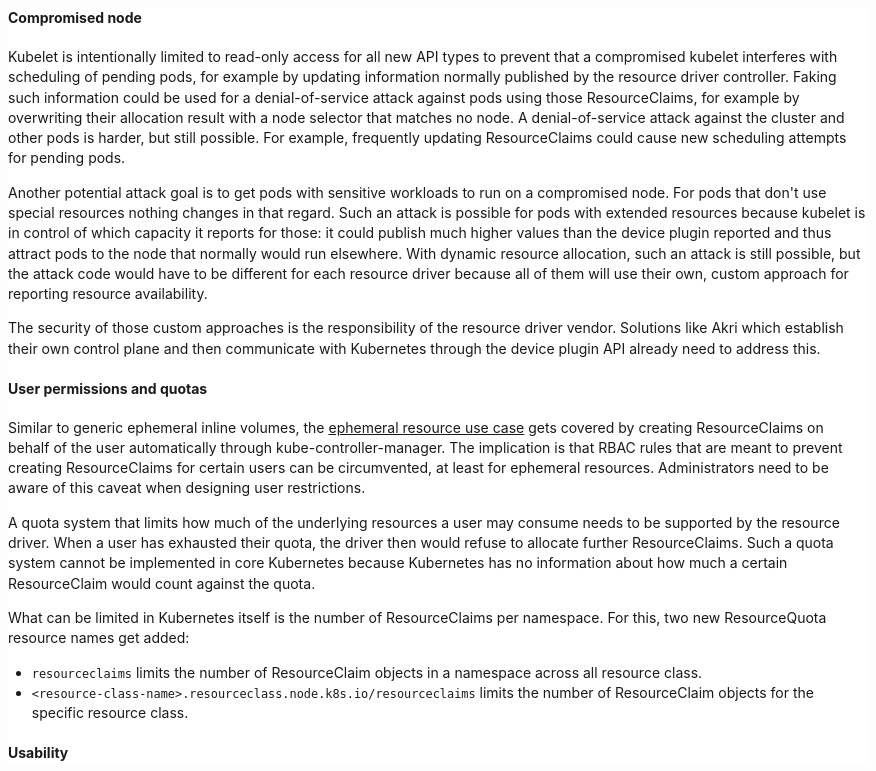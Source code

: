 #### Compromised node

Kubelet is intentionally limited to read-only access for all new API types
to prevent that a
compromised kubelet interferes with scheduling of pending pods, for example
by updating information normally published by the resource driver controller.
Faking such information could be used for a denial-of-service
attack against pods using those ResourceClaims, for example by overwriting
their allocation result with a node selector that matches no node. A
denial-of-service attack against the cluster and other pods is harder, but
still possible. For example, frequently updating ResourceClaims could cause new
scheduling attempts for pending pods.

Another potential attack goal is to get pods with sensitive workloads to run on
a compromised node. For pods that don't use special resources nothing changes
in that regard. Such an attack is possible for pods with extended resources
because kubelet is in control of which capacity it reports for those: it could
publish much higher values than the device plugin reported and thus attract
pods to the node that normally would run elsewhere. With dynamic resource
allocation, such an attack is still possible, but the attack code would have to
be different for each resource driver because all of them will use their own,
custom approach for reporting resource availability.

The security of those custom approaches is the responsibility of the resource
driver vendor. Solutions like Akri which establish their own control plane and
then communicate with Kubernetes through the device plugin API already need to
address this.

#### User permissions and quotas

Similar to generic ephemeral inline volumes, the [ephemeral resource use
case](#ephemeral-vs-persistent-resourceclaims-lifecycle) gets covered by
creating ResourceClaims on behalf of the user automatically through
kube-controller-manager. The implication is that RBAC rules that are meant to
prevent creating ResourceClaims for certain users can be circumvented, at least
for ephemeral resources. Administrators need to be aware of this caveat when
designing user restrictions.

A quota system that limits how much of the underlying resources a user may consume
needs to be supported by the resource driver. When a user has exhausted their
quota, the driver then would refuse to allocate further ResourceClaims. Such a
quota system cannot be implemented in core Kubernetes because Kubernetes has no
information about how much a certain ResourceClaim would count against the quota.

What can be limited in Kubernetes itself is the number of ResourceClaims per
namespace. For this, two new ResourceQuota resource names get added:

- `resourceclaims` limits the number of ResourceClaim objects in a namespace
  across all resource class.
- `<resource-class-name>.resourceclass.node.k8s.io/resourceclaims` limits the
  number of ResourceClaim objects for the specific resource class.


#### Usability
